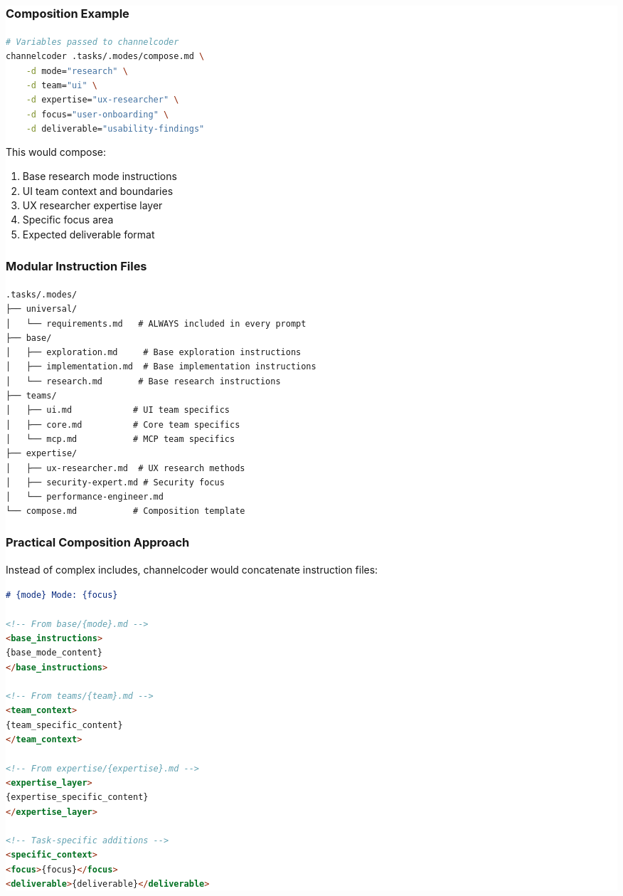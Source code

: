 ### Composition Example

```bash
# Variables passed to channelcoder
channelcoder .tasks/.modes/compose.md \
    -d mode="research" \
    -d team="ui" \
    -d expertise="ux-researcher" \
    -d focus="user-onboarding" \
    -d deliverable="usability-findings"
```

This would compose:
1. Base research mode instructions
2. UI team context and boundaries
3. UX researcher expertise layer
4. Specific focus area
5. Expected deliverable format

### Modular Instruction Files

```
.tasks/.modes/
├── universal/
│   └── requirements.md   # ALWAYS included in every prompt
├── base/
│   ├── exploration.md     # Base exploration instructions
│   ├── implementation.md  # Base implementation instructions
│   └── research.md       # Base research instructions
├── teams/
│   ├── ui.md            # UI team specifics
│   ├── core.md          # Core team specifics
│   └── mcp.md           # MCP team specifics
├── expertise/
│   ├── ux-researcher.md  # UX research methods
│   ├── security-expert.md # Security focus
│   └── performance-engineer.md
└── compose.md           # Composition template
```

### Practical Composition Approach

Instead of complex includes, channelcoder would concatenate instruction files:

```markdown
# {mode} Mode: {focus}

<!-- From base/{mode}.md -->
<base_instructions>
{base_mode_content}
</base_instructions>

<!-- From teams/{team}.md -->
<team_context>
{team_specific_content}
</team_context>

<!-- From expertise/{expertise}.md -->
<expertise_layer>
{expertise_specific_content}
</expertise_layer>

<!-- Task-specific additions -->
<specific_context>
<focus>{focus}</focus>
<deliverable>{deliverable}</deliverable>
```